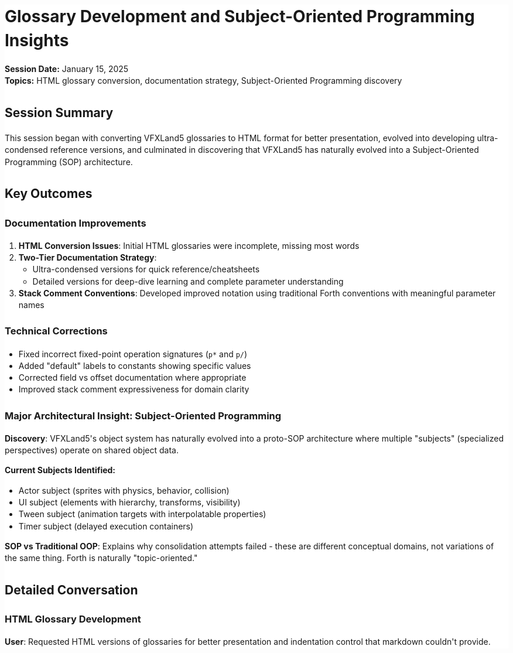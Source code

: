 # Glossary Development and Subject-Oriented Programming Insights

**Session Date:** January 15, 2025  
**Topics:** HTML glossary conversion, documentation strategy, Subject-Oriented Programming discovery

## Session Summary

This session began with converting VFXLand5 glossaries to HTML format for better presentation, evolved into developing ultra-condensed reference versions, and culminated in discovering that VFXLand5 has naturally evolved into a Subject-Oriented Programming (SOP) architecture.

## Key Outcomes

### Documentation Improvements
1. **HTML Conversion Issues**: Initial HTML glossaries were incomplete, missing most words
2. **Two-Tier Documentation Strategy**: 
   - Ultra-condensed versions for quick reference/cheatsheets
   - Detailed versions for deep-dive learning and complete parameter understanding
3. **Stack Comment Conventions**: Developed improved notation using traditional Forth conventions with meaningful parameter names

### Technical Corrections
- Fixed incorrect fixed-point operation signatures (`p*` and `p/`)
- Added "default" labels to constants showing specific values
- Corrected field vs offset documentation where appropriate
- Improved stack comment expressiveness for domain clarity

### Major Architectural Insight: Subject-Oriented Programming

**Discovery**: VFXLand5's object system has naturally evolved into a proto-SOP architecture where multiple "subjects" (specialized perspectives) operate on shared object data.

**Current Subjects Identified:**
- Actor subject (sprites with physics, behavior, collision)
- UI subject (elements with hierarchy, transforms, visibility)
- Tween subject (animation targets with interpolatable properties)
- Timer subject (delayed execution containers)

**SOP vs Traditional OOP**: Explains why consolidation attempts failed - these are different conceptual domains, not variations of the same thing. Forth is naturally "topic-oriented."

## Detailed Conversation

### HTML Glossary Development

**User**: Requested HTML versions of glossaries for better presentation and indentation control that markdown couldn't provide.
